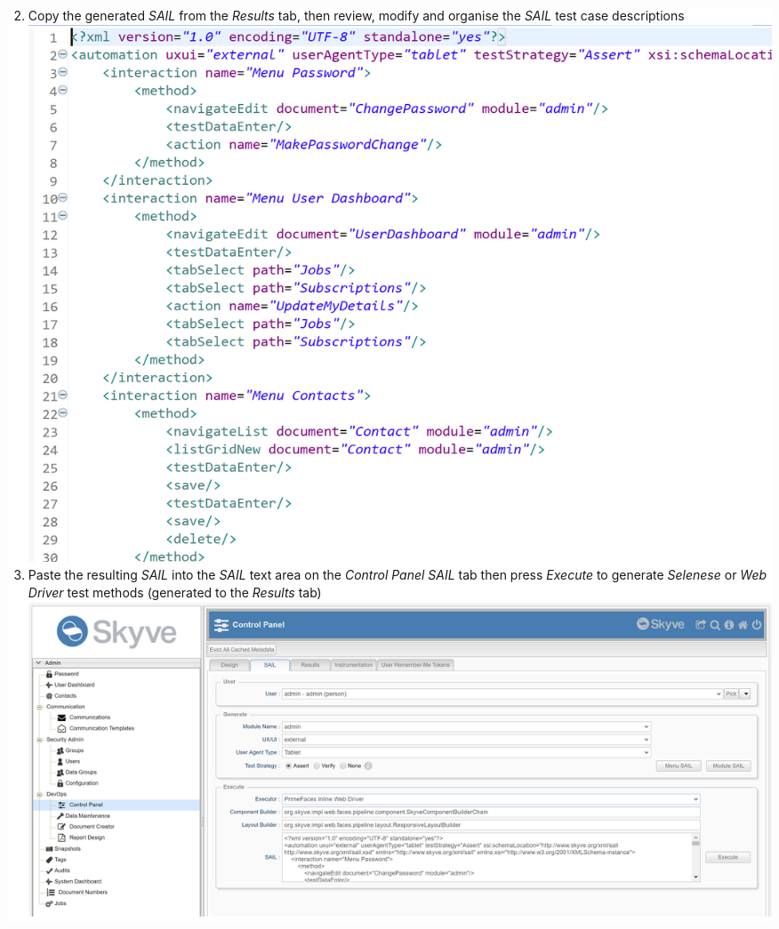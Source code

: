 2. Copy the generated _SAIL_ from the _Results_ tab, then review, modify and organise the _SAIL_ test case descriptions ![Organise the SAIL](../assets/images/automated-ui-testing/generated-sail-eclipse.png "Organise the SAIL")
3. Paste the resulting _SAIL_ into the _SAIL_ text area on the _Control Panel_ _SAIL_ tab then press _Execute_ to generate _Selenese_ or _Web Driver_ test methods (generated to the _Results_ tab) ![Generate Test class methods](../assets/images/automated-ui-testing/control-panel-generate-web-driver.png "Generate Test class methods")